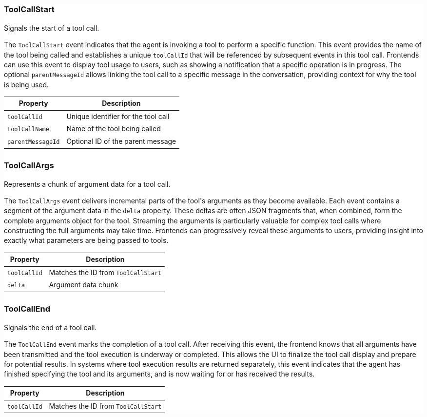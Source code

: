 ### ToolCallStart

Signals the start of a tool call.

The `ToolCallStart` event indicates that the agent is invoking a tool to perform
a specific function. This event provides the name of the tool being called and
establishes a unique `toolCallId` that will be referenced by subsequent events
in this tool call. Frontends can use this event to display tool usage to users,
such as showing a notification that a specific operation is in progress. The
optional `parentMessageId` allows linking the tool call to a specific message in
the conversation, providing context for why the tool is being used.

| Property          | Description                         |
| ----------------- | ----------------------------------- |
| `toolCallId`      | Unique identifier for the tool call |
| `toolCallName`    | Name of the tool being called       |
| `parentMessageId` | Optional ID of the parent message   |

### ToolCallArgs

Represents a chunk of argument data for a tool call.

The `ToolCallArgs` event delivers incremental parts of the tool's arguments as
they become available. Each event contains a segment of the argument data in the
`delta` property. These deltas are often JSON fragments that, when combined,
form the complete arguments object for the tool. Streaming the arguments is
particularly valuable for complex tool calls where constructing the full
arguments may take time. Frontends can progressively reveal these arguments to
users, providing insight into exactly what parameters are being passed to tools.

| Property     | Description                         |
| ------------ | ----------------------------------- |
| `toolCallId` | Matches the ID from `ToolCallStart` |
| `delta`      | Argument data chunk                 |

### ToolCallEnd

Signals the end of a tool call.

The `ToolCallEnd` event marks the completion of a tool call. After receiving
this event, the frontend knows that all arguments have been transmitted and the
tool execution is underway or completed. This allows the UI to finalize the tool
call display and prepare for potential results. In systems where tool execution
results are returned separately, this event indicates that the agent has
finished specifying the tool and its arguments, and is now waiting for or has
received the results.

| Property     | Description                         |
| ------------ | ----------------------------------- |
| `toolCallId` | Matches the ID from `ToolCallStart` |
